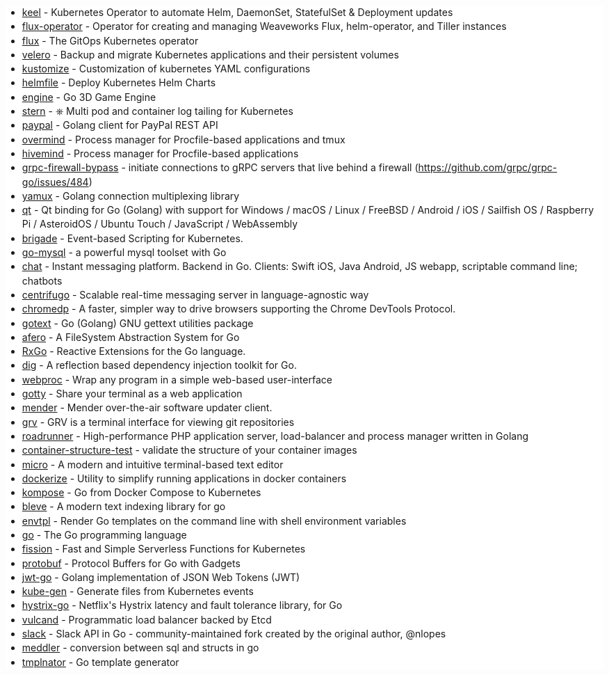 - [keel](https://github.com/keel-hq/keel) - Kubernetes Operator to automate Helm, DaemonSet, StatefulSet & Deployment updates
- [flux-operator](https://github.com/justinbarrick/flux-operator) - Operator for creating and managing Weaveworks Flux, helm-operator, and Tiller instances
- [flux](https://github.com/fluxcd/flux) - The GitOps Kubernetes operator
- [velero](https://github.com/vmware-tanzu/velero) - Backup and migrate Kubernetes applications and their persistent volumes
- [kustomize](https://github.com/kubernetes-sigs/kustomize) - Customization of kubernetes YAML configurations
- [helmfile](https://github.com/roboll/helmfile) - Deploy Kubernetes Helm Charts
- [engine](https://github.com/g3n/engine) - Go 3D Game Engine
- [stern](https://github.com/wercker/stern) - ⎈ Multi pod and container log tailing for Kubernetes
- [paypal](https://github.com/plutov/paypal) - Golang client for PayPal REST API
- [overmind](https://github.com/DarthSim/overmind) - Process manager for Procfile-based applications and tmux
- [hivemind](https://github.com/DarthSim/hivemind) - Process manager for Procfile-based applications
- [grpc-firewall-bypass](https://github.com/dustin-decker/grpc-firewall-bypass) - initiate connections to gRPC servers that live behind a firewall (https://github.com/grpc/grpc-go/issues/484)
- [yamux](https://github.com/hashicorp/yamux) - Golang connection multiplexing library
- [qt](https://github.com/therecipe/qt) - Qt binding for Go (Golang) with support for Windows / macOS / Linux / FreeBSD / Android / iOS / Sailfish OS / Raspberry Pi / AsteroidOS / Ubuntu Touch / JavaScript / WebAssembly
- [brigade](https://github.com/brigadecore/brigade) - Event-based Scripting for Kubernetes.
- [go-mysql](https://github.com/siddontang/go-mysql) - a powerful mysql toolset with Go
- [chat](https://github.com/tinode/chat) - Instant messaging platform. Backend in Go. Clients: Swift iOS, Java Android, JS webapp, scriptable command line; chatbots
- [centrifugo](https://github.com/centrifugal/centrifugo) - Scalable real-time messaging server in language-agnostic way
- [chromedp](https://github.com/chromedp/chromedp) - A faster, simpler way to drive browsers supporting the Chrome DevTools Protocol.
- [gotext](https://github.com/leonelquinteros/gotext) - Go (Golang) GNU gettext utilities package
- [afero](https://github.com/spf13/afero) - A FileSystem Abstraction System for Go
- [RxGo](https://github.com/ReactiveX/RxGo) - Reactive Extensions for the Go language.
- [dig](https://github.com/uber-go/dig) - A reflection based dependency injection toolkit for Go.
- [webproc](https://github.com/jpillora/webproc) - Wrap any program in a simple web-based user-interface
- [gotty](https://github.com/yudai/gotty) - Share your terminal as a web application
- [mender](https://github.com/mendersoftware/mender) - Mender over-the-air software updater client.
- [grv](https://github.com/rgburke/grv) - GRV is a terminal interface for viewing git repositories
- [roadrunner](https://github.com/spiral/roadrunner) - High-performance PHP application server, load-balancer and process manager written in Golang
- [container-structure-test](https://github.com/GoogleContainerTools/container-structure-test) - validate the structure of your container images
- [micro](https://github.com/zyedidia/micro) - A modern and intuitive terminal-based text editor
- [dockerize](https://github.com/jwilder/dockerize) - Utility to simplify running applications in docker containers
- [kompose](https://github.com/kubernetes/kompose) - Go from Docker Compose to Kubernetes
- [bleve](https://github.com/blevesearch/bleve) - A modern text indexing library for go
- [envtpl](https://github.com/subfuzion/envtpl) - Render Go templates on the command line with shell environment variables
- [go](https://github.com/golang/go) - The Go programming language
- [fission](https://github.com/fission/fission) - Fast and Simple Serverless Functions for Kubernetes
- [protobuf](https://github.com/gogo/protobuf) - Protocol Buffers for Go with Gadgets
- [jwt-go](https://github.com/dgrijalva/jwt-go) - Golang implementation of JSON Web Tokens (JWT)
- [kube-gen](https://github.com/kylemcc/kube-gen) - Generate files from Kubernetes events
- [hystrix-go](https://github.com/afex/hystrix-go) - Netflix's Hystrix latency and fault tolerance library, for Go
- [vulcand](https://github.com/vulcand/vulcand) - Programmatic load balancer backed by Etcd
- [slack](https://github.com/slack-go/slack) - Slack API in Go - community-maintained fork created by the original author, @nlopes
- [meddler](https://github.com/russross/meddler) - conversion between sql and structs in go
- [tmplnator](https://github.com/albertrdixon/tmplnator) - Go template generator